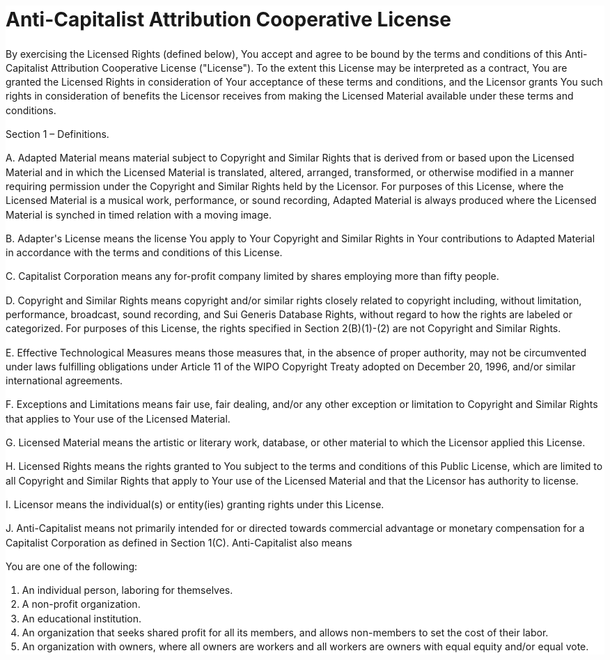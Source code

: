 # Anti-Capitalist Attribution Cooperative License

By exercising the Licensed Rights (defined below), You accept and agree to be bound by the terms and conditions of this Anti-Capitalist Attribution Cooperative License ("License"). To the extent this License may be interpreted as a contract, You are granted the Licensed Rights in consideration of Your acceptance of these terms and conditions, and the Licensor grants You such rights in consideration of benefits the Licensor receives from making the Licensed Material available under these terms and conditions.


Section 1 – Definitions.

A. Adapted Material means material subject to Copyright and Similar Rights that is derived from or based upon the Licensed Material and in which the Licensed Material is translated, altered, arranged, transformed, or otherwise modified in a manner requiring permission under the Copyright and Similar Rights held by the Licensor. For purposes of this License, where the Licensed Material is a musical work, performance, or sound recording, Adapted Material is always produced where the Licensed Material is synched in timed relation with a moving image.

B. Adapter's License means the license You apply to Your Copyright and Similar Rights in Your contributions to Adapted Material in accordance with the terms and conditions of this License.

C. Capitalist Corporation means any for-profit company limited by shares employing more than fifty people. 

D. Copyright and Similar Rights means copyright and/or similar rights closely related to copyright including, without limitation, performance, broadcast, sound recording, and Sui Generis Database Rights, without regard to how the rights are labeled or categorized. For purposes of this License, the rights specified in Section 2(B)(1)-(2) are not Copyright and Similar Rights.

E. Effective Technological Measures means those measures that, in the absence of proper authority, may not be circumvented under laws fulfilling obligations under Article 11 of the WIPO Copyright Treaty adopted on December 20, 1996, and/or similar international agreements.

F. Exceptions and Limitations means fair use, fair dealing, and/or any other exception or limitation to Copyright and Similar Rights that applies to Your use of the Licensed Material.

G. Licensed Material means the artistic or literary work, database, or other material to which the Licensor applied this License.

H. Licensed Rights means the rights granted to You subject to the terms and conditions of this Public License, which are limited to all Copyright and Similar Rights that apply to Your use of the Licensed Material and that the Licensor has authority to license.

I. Licensor means the individual(s) or entity(ies) granting rights under this License.

J. Anti-Capitalist means not primarily intended for or directed towards commercial advantage or monetary compensation for a Capitalist Corporation as defined in Section 1(C). Anti-Capitalist also means 

You are one of the following:
   1. An individual person, laboring for themselves.
   2. A non-profit organization.
   3. An educational institution.
   4. An organization that seeks shared profit for all its members, and allows non-members to set the cost of their labor. 
   5. An organization with owners, where all owners are workers and all workers are owners with equal equity and/or equal vote.
